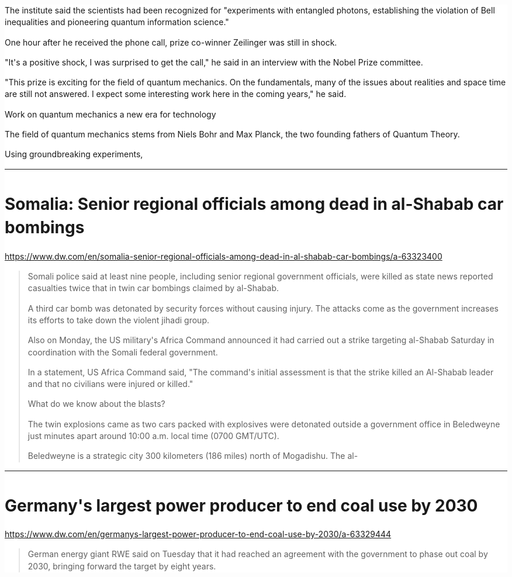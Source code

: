 The institute said the scientists had been recognized for "experiments with entangled photons, establishing the violation of Bell inequalities and pioneering quantum information science."

One hour after he received the phone call, prize co-winner Zeilinger was still in shock.

"It's a positive shock, I was surprised to get the call," he said in an interview with the Nobel Prize committee.

"This prize is exciting for the field of quantum mechanics. On the fundamentals, many of the issues about realities and space time are still not answered. I expect some interesting work here in the coming years," he said.

Work on quantum mechanics a new era for technology

The field of quantum mechanics stems from Niels Bohr and Max Planck, the two founding fathers of Quantum Theory.

Using groundbreaking experiments,
</blockquote>

---

# Somalia: Senior regional officials among dead in al-Shabab car bombings

https://www.dw.com/en/somalia-senior-regional-officials-among-dead-in-al-shabab-car-bombings/a-63323400
<blockquote>
Somali police said at least nine people, including senior regional government officials, were killed as state news reported casualties twice that in twin car bombings claimed by al-Shabab.

A third car bomb was detonated by security forces without causing injury. The attacks come as the government increases its efforts to take down the violent jihadi group.

Also on Monday, the US military's Africa Command announced it had carried out a strike targeting al-Shabab Saturday in coordination with the Somali federal government.

In a statement, US Africa Command said, "The command's initial assessment is that the strike killed an Al-Shabab leader and that no civilians were injured or killed."

What do we know about the blasts?

The twin explosions came as two cars packed with explosives were detonated outside a government office in Beledweyne just minutes apart around 10:00 a.m. local time (0700 GMT/UTC).

Beledweyne is a strategic city 300 kilometers (186 miles) north of Mogadishu. The al-
</blockquote>

---

# Germany's largest power producer to end coal use by 2030

https://www.dw.com/en/germanys-largest-power-producer-to-end-coal-use-by-2030/a-63329444
<blockquote>
German energy giant RWE said on Tuesday that it had reached an agreement with the government to phase out coal by 2030, bringing forward the target by eight years.
